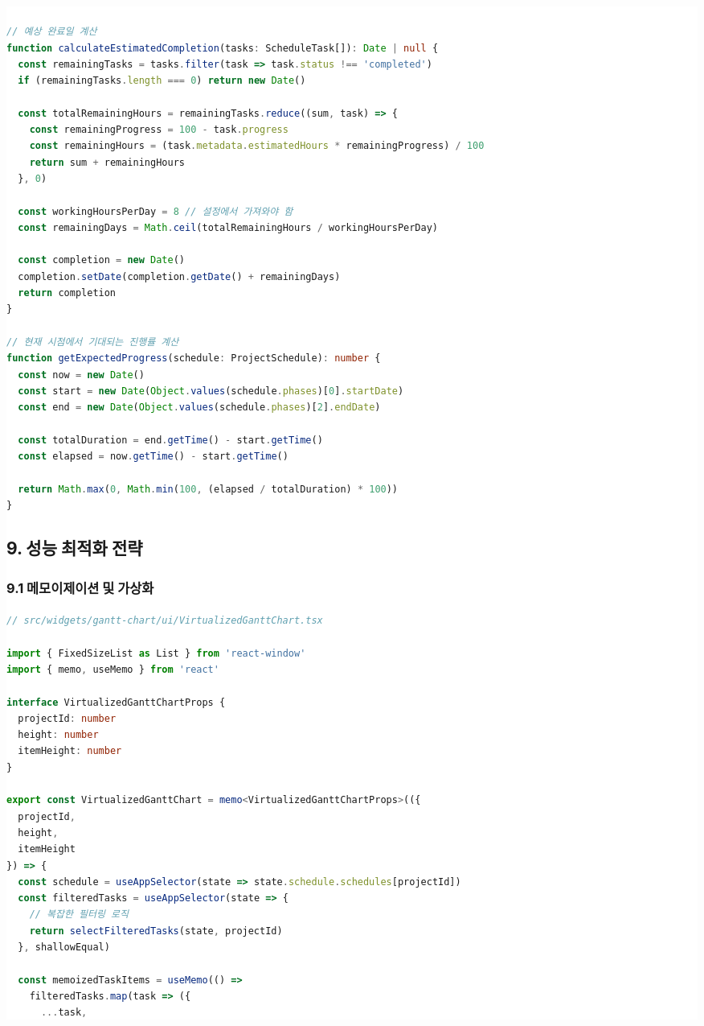 ```typescript

// 예상 완료일 계산
function calculateEstimatedCompletion(tasks: ScheduleTask[]): Date | null {
  const remainingTasks = tasks.filter(task => task.status !== 'completed')
  if (remainingTasks.length === 0) return new Date()

  const totalRemainingHours = remainingTasks.reduce((sum, task) => {
    const remainingProgress = 100 - task.progress
    const remainingHours = (task.metadata.estimatedHours * remainingProgress) / 100
    return sum + remainingHours
  }, 0)

  const workingHoursPerDay = 8 // 설정에서 가져와야 함
  const remainingDays = Math.ceil(totalRemainingHours / workingHoursPerDay)
  
  const completion = new Date()
  completion.setDate(completion.getDate() + remainingDays)
  return completion
}

// 현재 시점에서 기대되는 진행률 계산
function getExpectedProgress(schedule: ProjectSchedule): number {
  const now = new Date()
  const start = new Date(Object.values(schedule.phases)[0].startDate)
  const end = new Date(Object.values(schedule.phases)[2].endDate)
  
  const totalDuration = end.getTime() - start.getTime()
  const elapsed = now.getTime() - start.getTime()
  
  return Math.max(0, Math.min(100, (elapsed / totalDuration) * 100))
}
```

## 9. 성능 최적화 전략

### 9.1 메모이제이션 및 가상화

```typescript
// src/widgets/gantt-chart/ui/VirtualizedGanttChart.tsx

import { FixedSizeList as List } from 'react-window'
import { memo, useMemo } from 'react'

interface VirtualizedGanttChartProps {
  projectId: number
  height: number
  itemHeight: number
}

export const VirtualizedGanttChart = memo<VirtualizedGanttChartProps>(({
  projectId,
  height,
  itemHeight
}) => {
  const schedule = useAppSelector(state => state.schedule.schedules[projectId])
  const filteredTasks = useAppSelector(state => {
    // 복잡한 필터링 로직
    return selectFilteredTasks(state, projectId)
  }, shallowEqual)

  const memoizedTaskItems = useMemo(() => 
    filteredTasks.map(task => ({
      ...task,
```
